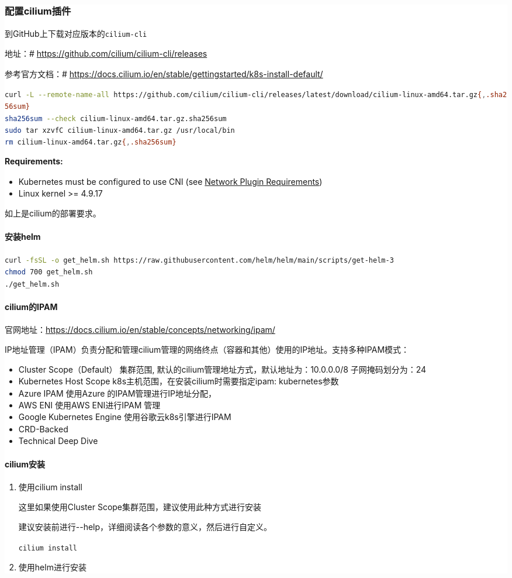 ### 配置cilium插件

到GitHub上下载对应版本的`cilium-cli`

地址：# https://github.com/cilium/cilium-cli/releases

参考官方文档：# https://docs.cilium.io/en/stable/gettingstarted/k8s-install-default/

```bash
curl -L --remote-name-all https://github.com/cilium/cilium-cli/releases/latest/download/cilium-linux-amd64.tar.gz{,.sha256sum}
sha256sum --check cilium-linux-amd64.tar.gz.sha256sum
sudo tar xzvfC cilium-linux-amd64.tar.gz /usr/local/bin
rm cilium-linux-amd64.tar.gz{,.sha256sum}
```

**Requirements:**

- Kubernetes must be configured to use CNI (see [Network Plugin Requirements](https://kubernetes.io/docs/concepts/extend-kubernetes/compute-storage-net/network-plugins/#network-plugin-requirements))
- Linux kernel >= 4.9.17

如上是cilium的部署要求。

#### 安装helm

```bash
curl -fsSL -o get_helm.sh https://raw.githubusercontent.com/helm/helm/main/scripts/get-helm-3
chmod 700 get_helm.sh
./get_helm.sh
```

#### cilium的IPAM

官网地址：https://docs.cilium.io/en/stable/concepts/networking/ipam/

IP地址管理（IPAM）负责分配和管理cilium管理的网络终点（容器和其他）使用的IP地址。支持多种IPAM模式：

- Cluster Scope（Default） 集群范围, 默认的cilium管理地址方式，默认地址为：10.0.0.0/8 子网掩码划分为：24
- Kubernetes Host Scope   k8s主机范围，在安装cilium时需要指定ipam: kubernetes参数
- Azure IPAM  使用Azure 的IPAM管理进行IP地址分配，   
- AWS ENI   使用AWS ENI进行IPAM 管理
- Google Kubernetes Engine   使用谷歌云k8s引擎进行IPAM
- CRD-Backed   
- Technical Deep Dive 

#### cilium安装

1. 使用cilium install 

   这里如果使用Cluster Scope集群范围，建议使用此种方式进行安装

   建议安装前进行--help，详细阅读各个参数的意义，然后进行自定义。

   ```bash
   cilium install
   ```

2. 使用helm进行安装
